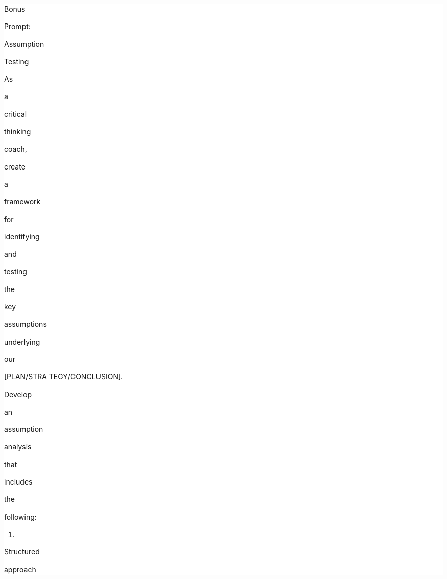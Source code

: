 Bonus
 
Prompt:
 
Assumption
 
Testing
 
As
 
a
 
critical
 
thinking
 
coach,
 
create
 
a
 
framework
 
for
 
identifying
 
and
 
testing
 
the
 
key
 
assumptions
 
underlying
 
our
 
[PLAN/STRA TEGY/CONCLUSION].
 
 
Develop
 
an
 
assumption
 
analysis
 
that
 
includes
 
the
 
following:
 
1)
 
Structured
 
approach
 